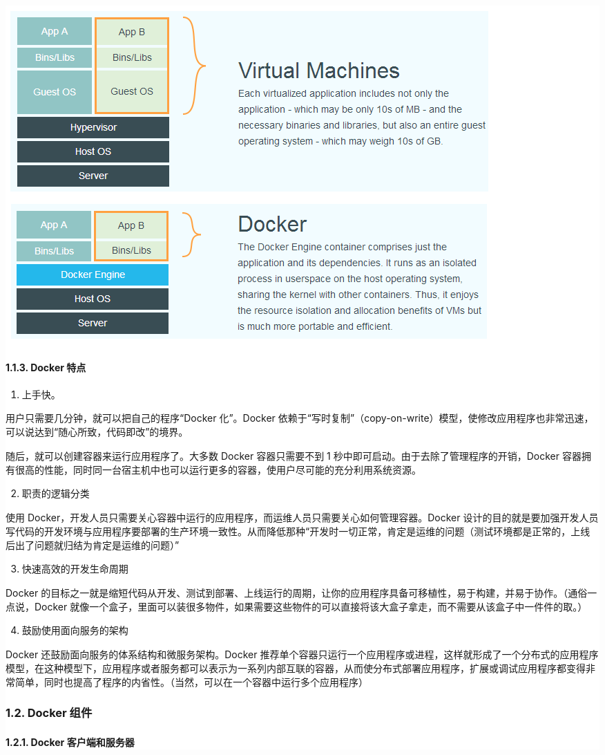 ![容器与虚拟机比较](images/20190405222326753_21073.png)

#### 1.1.3. Docker 特点

1. 上手快。

用户只需要几分钟，就可以把自己的程序“Docker 化”。Docker 依赖于“写时复制”（copy-on-write）模型，使修改应用程序也非常迅速，可以说达到“随心所致，代码即改”的境界。

随后，就可以创建容器来运行应用程序了。大多数 Docker 容器只需要不到 1 秒中即可启动。由于去除了管理程序的开销，Docker 容器拥有很高的性能，同时同一台宿主机中也可以运行更多的容器，使用户尽可能的充分利用系统资源。

2. 职责的逻辑分类

使用 Docker，开发人员只需要关心容器中运行的应用程序，而运维人员只需要关心如何管理容器。Docker 设计的目的就是要加强开发人员写代码的开发环境与应用程序要部署的生产环境一致性。从而降低那种“开发时一切正常，肯定是运维的问题（测试环境都是正常的，上线后出了问题就归结为肯定是运维的问题）”

3. 快速高效的开发生命周期

Docker 的目标之一就是缩短代码从开发、测试到部署、上线运行的周期，让你的应用程序具备可移植性，易于构建，并易于协作。（通俗一点说，Docker 就像一个盒子，里面可以装很多物件，如果需要这些物件的可以直接将该大盒子拿走，而不需要从该盒子中一件件的取。）

4. 鼓励使用面向服务的架构

Docker 还鼓励面向服务的体系结构和微服务架构。Docker 推荐单个容器只运行一个应用程序或进程，这样就形成了一个分布式的应用程序模型，在这种模型下，应用程序或者服务都可以表示为一系列内部互联的容器，从而使分布式部署应用程序，扩展或调试应用程序都变得非常简单，同时也提高了程序的内省性。（当然，可以在一个容器中运行多个应用程序）

### 1.2. Docker 组件

#### 1.2.1. Docker 客户端和服务器
